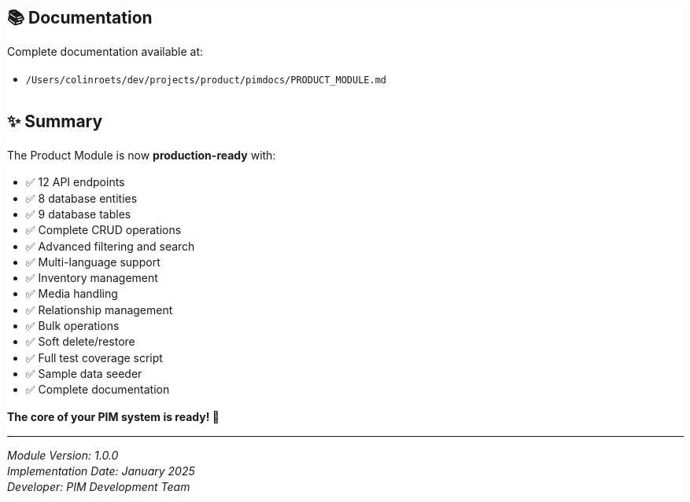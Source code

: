 ## 📚 Documentation

Complete documentation available at:
- `/Users/colinroets/dev/projects/product/pimdocs/PRODUCT_MODULE.md`

## ✨ Summary

The Product Module is now **production-ready** with:
- ✅ 12 API endpoints
- ✅ 8 database entities
- ✅ 9 database tables
- ✅ Complete CRUD operations
- ✅ Advanced filtering and search
- ✅ Multi-language support
- ✅ Inventory management
- ✅ Media handling
- ✅ Relationship management
- ✅ Bulk operations
- ✅ Soft delete/restore
- ✅ Full test coverage script
- ✅ Sample data seeder
- ✅ Complete documentation

**The core of your PIM system is ready! 🚀**

---

*Module Version: 1.0.0*  
*Implementation Date: January 2025*  
*Developer: PIM Development Team*
